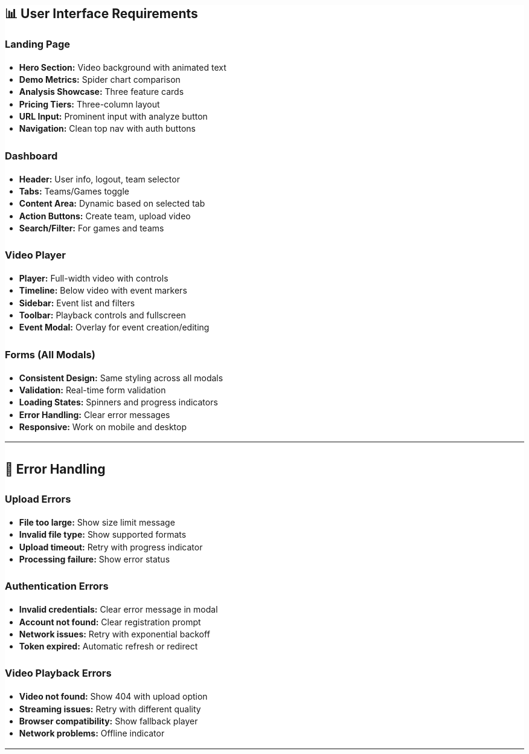 ## 📊 **User Interface Requirements**

### **Landing Page**
- **Hero Section:** Video background with animated text
- **Demo Metrics:** Spider chart comparison
- **Analysis Showcase:** Three feature cards
- **Pricing Tiers:** Three-column layout
- **URL Input:** Prominent input with analyze button
- **Navigation:** Clean top nav with auth buttons

### **Dashboard**
- **Header:** User info, logout, team selector
- **Tabs:** Teams/Games toggle
- **Content Area:** Dynamic based on selected tab
- **Action Buttons:** Create team, upload video
- **Search/Filter:** For games and teams

### **Video Player**
- **Player:** Full-width video with controls
- **Timeline:** Below video with event markers
- **Sidebar:** Event list and filters
- **Toolbar:** Playback controls and fullscreen
- **Event Modal:** Overlay for event creation/editing

### **Forms (All Modals)**
- **Consistent Design:** Same styling across all modals
- **Validation:** Real-time form validation
- **Loading States:** Spinners and progress indicators
- **Error Handling:** Clear error messages
- **Responsive:** Work on mobile and desktop

---

## 🔄 **Error Handling**

### **Upload Errors**
- **File too large:** Show size limit message
- **Invalid file type:** Show supported formats
- **Upload timeout:** Retry with progress indicator
- **Processing failure:** Show error status

### **Authentication Errors**
- **Invalid credentials:** Clear error message in modal
- **Account not found:** Clear registration prompt
- **Network issues:** Retry with exponential backoff
- **Token expired:** Automatic refresh or redirect

### **Video Playback Errors**
- **Video not found:** Show 404 with upload option
- **Streaming issues:** Retry with different quality
- **Browser compatibility:** Show fallback player
- **Network problems:** Offline indicator

---